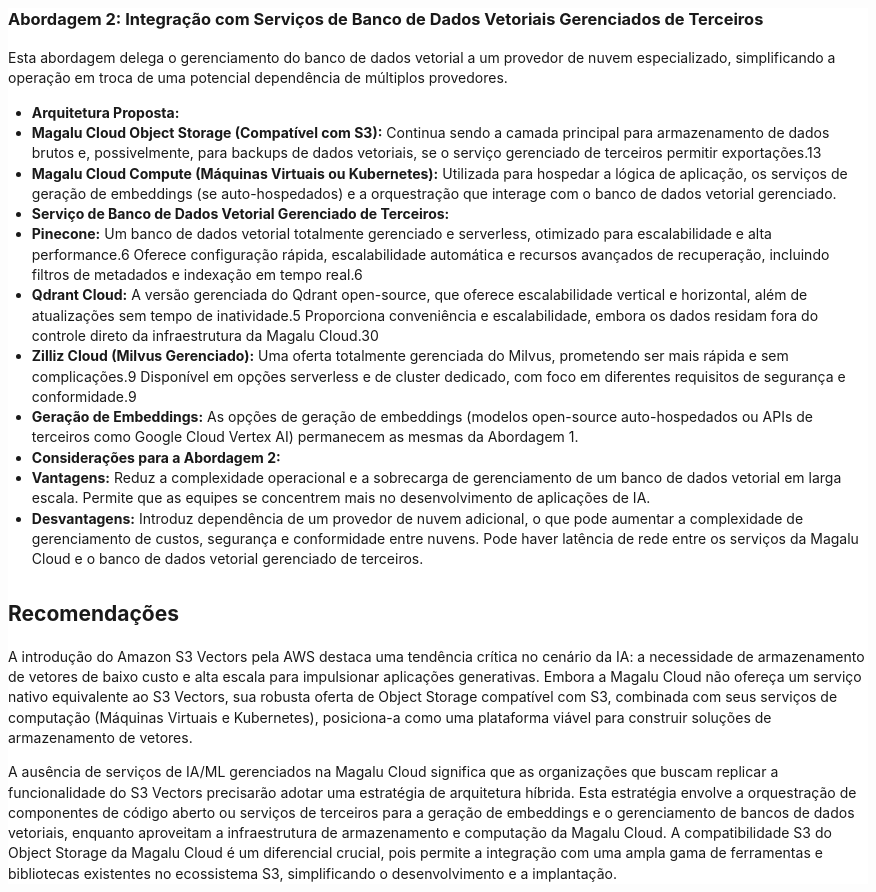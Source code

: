 

### **Abordagem 2: Integração com Serviços de Banco de Dados Vetoriais Gerenciados de Terceiros**

Esta abordagem delega o gerenciamento do banco de dados vetorial a um provedor de nuvem especializado, simplificando a operação em troca de uma potencial dependência de múltiplos provedores.

  * **Arquitetura Proposta:**
  * **Magalu Cloud Object Storage (Compatível com S3):** Continua sendo a camada principal para armazenamento de dados brutos e, possivelmente, para backups de dados vetoriais, se o serviço gerenciado de terceiros permitir exportações.13
  * **Magalu Cloud Compute (Máquinas Virtuais ou Kubernetes):** Utilizada para hospedar a lógica de aplicação, os serviços de geração de embeddings (se auto-hospedados) e a orquestração que interage com o banco de dados vetorial gerenciado.
  * **Serviço de Banco de Dados Vetorial Gerenciado de Terceiros:**
  * **Pinecone:** Um banco de dados vetorial totalmente gerenciado e serverless, otimizado para escalabilidade e alta performance.6 Oferece configuração rápida, escalabilidade automática e recursos avançados de recuperação, incluindo filtros de metadados e indexação em tempo real.6
  * **Qdrant Cloud:** A versão gerenciada do Qdrant open-source, que oferece escalabilidade vertical e horizontal, além de atualizações sem tempo de inatividade.5 Proporciona conveniência e escalabilidade, embora os dados residam fora do controle direto da infraestrutura da Magalu Cloud.30
  * **Zilliz Cloud (Milvus Gerenciado):** Uma oferta totalmente gerenciada do Milvus, prometendo ser mais rápida e sem complicações.9 Disponível em opções serverless e de cluster dedicado, com foco em diferentes requisitos de segurança e conformidade.9
  * **Geração de Embeddings:** As opções de geração de embeddings (modelos open-source auto-hospedados ou APIs de terceiros como Google Cloud Vertex AI) permanecem as mesmas da Abordagem 1.
  * **Considerações para a Abordagem 2:**
  * **Vantagens:** Reduz a complexidade operacional e a sobrecarga de gerenciamento de um banco de dados vetorial em larga escala. Permite que as equipes se concentrem mais no desenvolvimento de aplicações de IA.
  * **Desvantagens:** Introduz dependência de um provedor de nuvem adicional, o que pode aumentar a complexidade de gerenciamento de custos, segurança e conformidade entre nuvens. Pode haver latência de rede entre os serviços da Magalu Cloud e o banco de dados vetorial gerenciado de terceiros.



## **Recomendações**

A introdução do Amazon S3 Vectors pela AWS destaca uma tendência crítica no cenário da IA: a necessidade de armazenamento de vetores de baixo custo e alta escala para impulsionar aplicações generativas. Embora a Magalu Cloud não ofereça um serviço nativo equivalente ao S3 Vectors, sua robusta oferta de Object Storage compatível com S3, combinada com seus serviços de computação (Máquinas Virtuais e Kubernetes), posiciona-a como uma plataforma viável para construir soluções de armazenamento de vetores.

A ausência de serviços de IA/ML gerenciados na Magalu Cloud significa que as organizações que buscam replicar a funcionalidade do S3 Vectors precisarão adotar uma estratégia de arquitetura híbrida. Esta estratégia envolve a orquestração de componentes de código aberto ou serviços de terceiros para a geração de embeddings e o gerenciamento de bancos de dados vetoriais, enquanto aproveitam a infraestrutura de armazenamento e computação da Magalu Cloud. A compatibilidade S3 do Object Storage da Magalu Cloud é um diferencial crucial, pois permite a integração com uma ampla gama de ferramentas e bibliotecas existentes no ecossistema S3, simplificando o desenvolvimento e a implantação.
